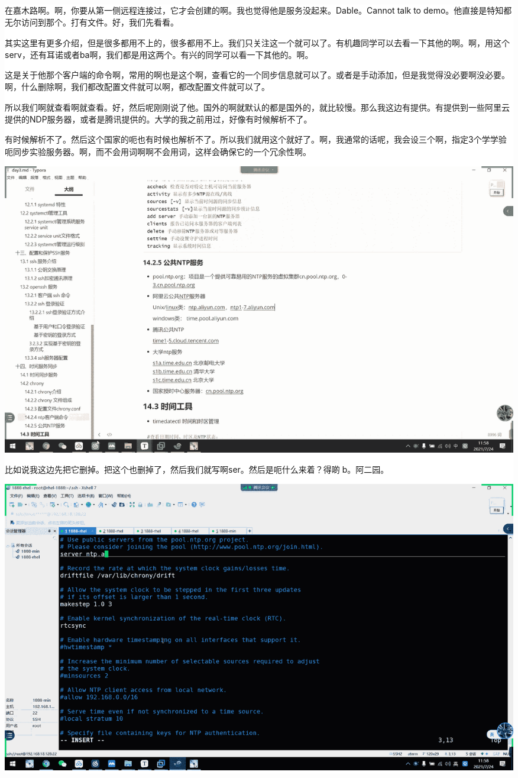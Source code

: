在嘉木路啊。啊，你要从第一侧远程连接过，它才会创建的啊。我也觉得他是服务没起来。Dable。Cannot talk to demo。他直接是特知都无尔访问到那个。打有文件。好，我们先看看。

其实这里有更多介绍，但是很多都用不上的，很多都用不上。我们只关注这一个就可以了。有机趣同学可以去看一下其他的啊。啊，用这个serv，还有耳诺或者ba啊，我们都是用这两个。有兴的同学可以看一下其他的。啊。

这是关于他那个客户端的命令啊，常用的啊也是这个啊，查看它的一个同步信息就可以了。或者是手动添加，但是我觉得没必要啊没必要。啊，什么删除啊，我们都改配置文件就可以啊，都改配置文件就可以了。

所以我们啊就查看啊就查看。好，然后呢刚刚说了他。国外的啊就默认的都是国外的，就比较慢。那么我这边有提供。有提供到一些阿里云提供的NDP服务器，或者是腾讯提供的。大学的我之前用过，好像有时候解析不了。

有时候解析不了。然后这个国家的呃也有时候也解析不了。所以我们就用这个就好了。啊，我通常的话呢，我会设三个啊，指定3个学学验呃同步实验服务器。啊，而不会用词啊啊不会用词，这样会确保它的一个冗余性啊。



![](img/cb992f5bb674cca3cf8b11eb6068fe43_21.png)

比如说我这边先把它删掉。把这个也删掉了，然后我们就写啊ser。然后是呃什么来着？得啲 b。阿二园。

![](img/cb992f5bb674cca3cf8b11eb6068fe43_23.png)
